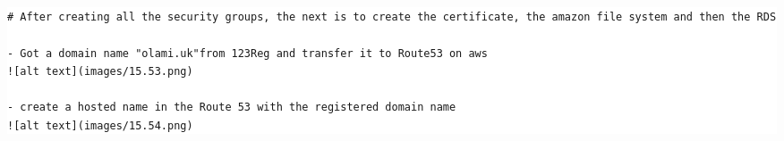     # After creating all the security groups, the next is to create the certificate, the amazon file system and then the RDS

    - Got a domain name "olami.uk"from 123Reg and transfer it to Route53 on aws
    ![alt text](images/15.53.png)

    - create a hosted name in the Route 53 with the registered domain name 
    ![alt text](images/15.54.png)
